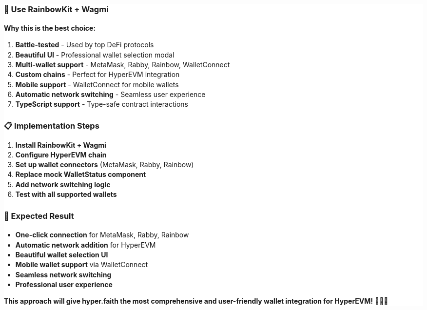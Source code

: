 ### **🌈 Use RainbowKit + Wagmi**

**Why this is the best choice:**
1. **Battle-tested** - Used by top DeFi protocols
2. **Beautiful UI** - Professional wallet selection modal
3. **Multi-wallet support** - MetaMask, Rabby, Rainbow, WalletConnect
4. **Custom chains** - Perfect for HyperEVM integration
5. **Mobile support** - WalletConnect for mobile wallets
6. **Automatic network switching** - Seamless user experience
7. **TypeScript support** - Type-safe contract interactions

### **📋 Implementation Steps**
1. **Install RainbowKit + Wagmi**
2. **Configure HyperEVM chain**
3. **Set up wallet connectors** (MetaMask, Rabby, Rainbow)
4. **Replace mock WalletStatus component**
5. **Add network switching logic**
6. **Test with all supported wallets**

### **🎯 Expected Result**
- **One-click connection** for MetaMask, Rabby, Rainbow
- **Automatic network addition** for HyperEVM
- **Beautiful wallet selection UI**
- **Mobile wallet support** via WalletConnect
- **Seamless network switching**
- **Professional user experience**

**This approach will give hyper.faith the most comprehensive and user-friendly wallet integration for HyperEVM!** 🔗✨🎨
